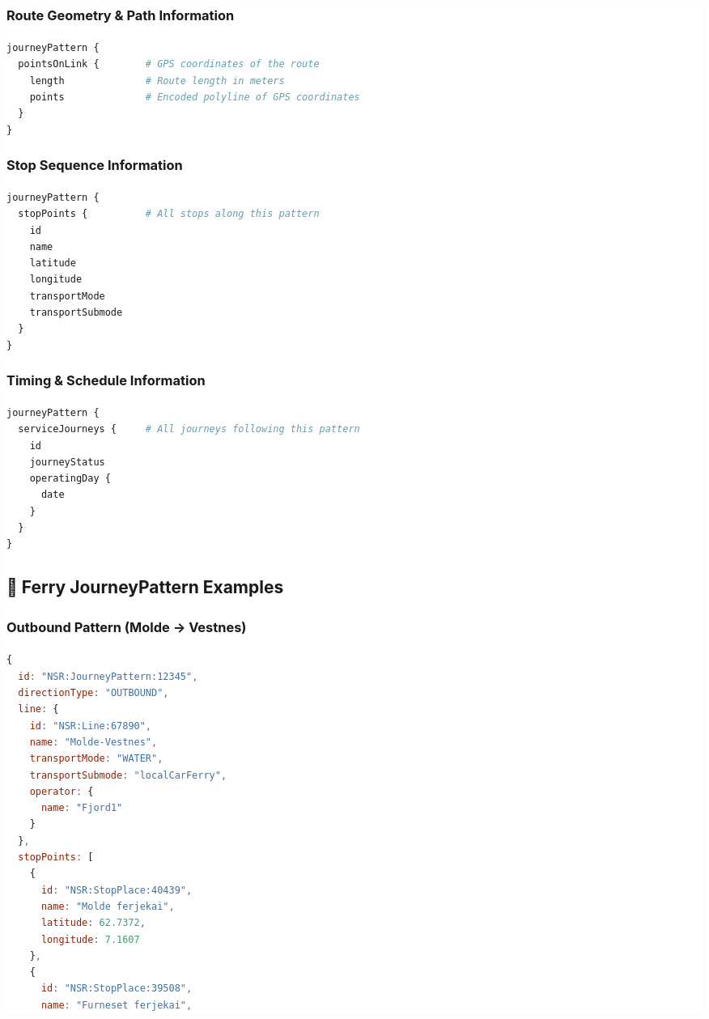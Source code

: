 ### Route Geometry & Path Information
```graphql
journeyPattern {
  pointsOnLink {        # GPS coordinates of the route
    length              # Route length in meters
    points              # Encoded polyline of GPS coordinates
  }
}
```

### Stop Sequence Information
```graphql
journeyPattern {
  stopPoints {          # All stops along this pattern
    id
    name
    latitude
    longitude
    transportMode
    transportSubmode
  }
}
```

### Timing & Schedule Information
```graphql
journeyPattern {
  serviceJourneys {     # All journeys following this pattern
    id
    journeyStatus
    operatingDay {
      date
    }
  }
}
```

## 🚢 Ferry JourneyPattern Examples

### Outbound Pattern (Molde → Vestnes)
```javascript
{
  id: "NSR:JourneyPattern:12345",
  directionType: "OUTBOUND",
  line: {
    id: "NSR:Line:67890",
    name: "Molde-Vestnes",
    transportMode: "WATER",
    transportSubmode: "localCarFerry",
    operator: {
      name: "Fjord1"
    }
  },
  stopPoints: [
    {
      id: "NSR:StopPlace:40439",
      name: "Molde ferjekai",
      latitude: 62.7372,
      longitude: 7.1607
    },
    {
      id: "NSR:StopPlace:39508", 
      name: "Furneset ferjekai",
```